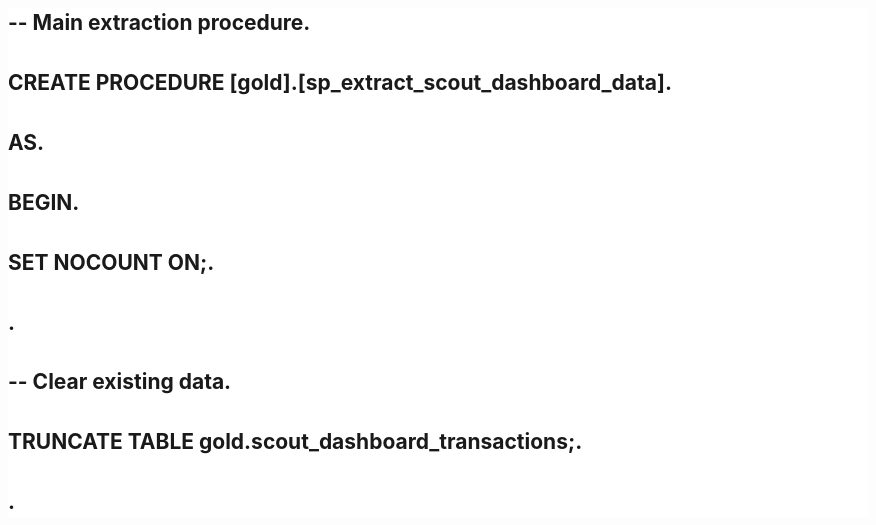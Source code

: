 ```sql

```

## -- Main extraction procedure.

```sql

```

## CREATE   PROCEDURE [gold].[sp_extract_scout_dashboard_data].

```sql

```

## AS.

```sql

```

## BEGIN.

```sql

```

##     SET NOCOUNT ON;.

```sql

```

## .

```sql

```

##     -- Clear existing data.

```sql

```

##     TRUNCATE TABLE gold.scout_dashboard_transactions;.

```sql

```

## .
